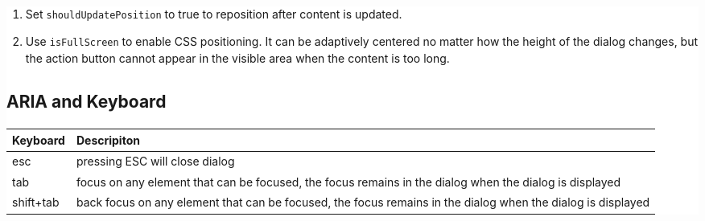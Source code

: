 1. Set `shouldUpdatePosition` to true to reposition after content is updated.

2. Use `isFullScreen` to enable CSS positioning. It can be adaptively centered no matter how the height of the dialog changes, but the action button cannot appear in the visible area when the content is too long.

## ARIA and Keyboard

| Keyboard        | Descripiton                                       |
| :-------- | :--------------------------------------- |
| esc       | pressing ESC will close dialog                |
| tab       | focus on any element that can be focused, the focus remains in the dialog when the dialog is displayed |
| shift+tab | back focus on any element that can be focused, the focus remains in the dialog when the dialog is displayed  |
